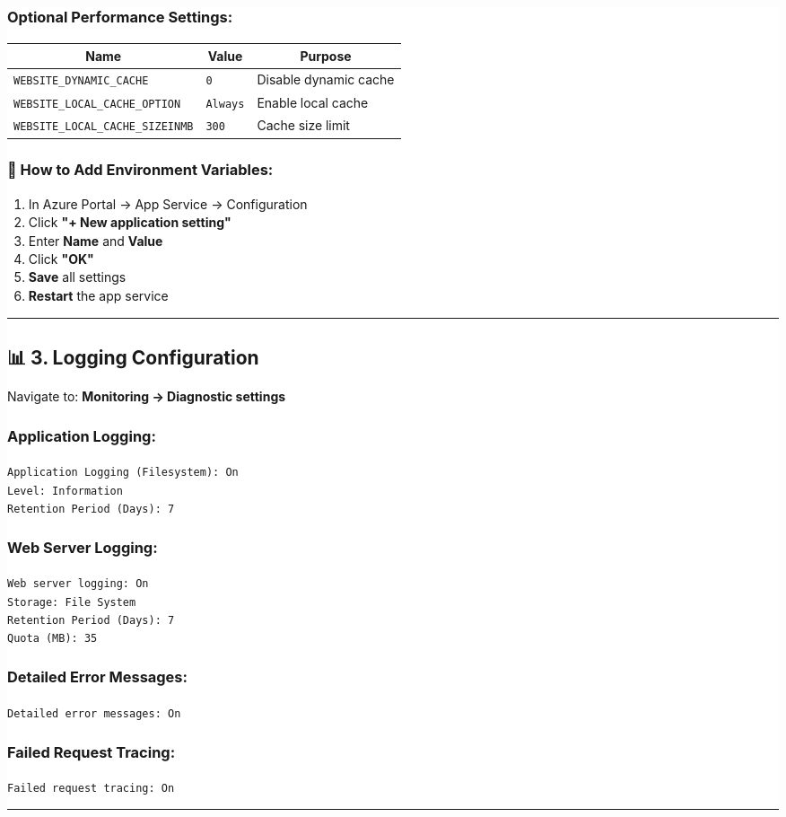 ### **Optional Performance Settings:**

| Name | Value | Purpose |
|------|-------|---------|
| `WEBSITE_DYNAMIC_CACHE` | `0` | Disable dynamic cache |
| `WEBSITE_LOCAL_CACHE_OPTION` | `Always` | Enable local cache |
| `WEBSITE_LOCAL_CACHE_SIZEINMB` | `300` | Cache size limit |

### **🔧 How to Add Environment Variables:**

1. In Azure Portal → App Service → Configuration
2. Click **"+ New application setting"**
3. Enter **Name** and **Value**
4. Click **"OK"**
5. **Save** all settings
6. **Restart** the app service

---

## 📊 **3. Logging Configuration**

Navigate to: **Monitoring → Diagnostic settings**

### **Application Logging:**
```
Application Logging (Filesystem): On
Level: Information
Retention Period (Days): 7
```

### **Web Server Logging:**
```
Web server logging: On
Storage: File System
Retention Period (Days): 7
Quota (MB): 35
```

### **Detailed Error Messages:**
```
Detailed error messages: On
```

### **Failed Request Tracing:**
```
Failed request tracing: On
```

---
